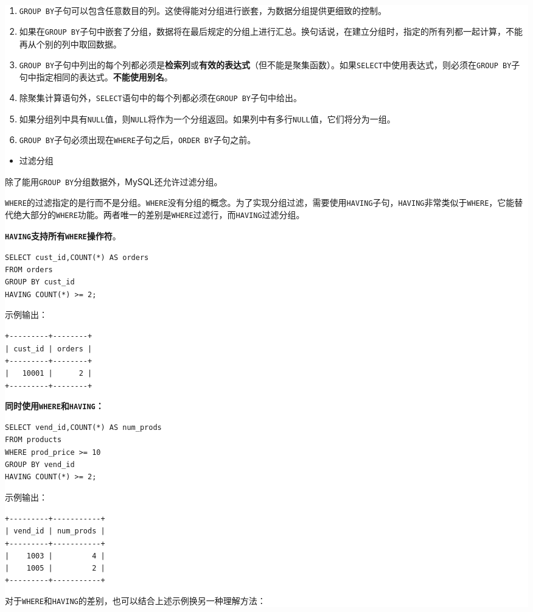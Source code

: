 1. `GROUP BY`子句可以包含任意数目的列。这使得能对分组进行嵌套，为数据分组提供更细致的控制。
2. 如果在`GROUP BY`子句中嵌套了分组，数据将在最后规定的分组上进行汇总。换句话说，在建立分组时，指定的所有列都一起计算，不能再从个别的列中取回数据。
3. `GROUP BY`子句中列出的每个列都必须是**检索列**或**有效的表达式**（但不能是聚集函数）。如果`SELECT`中使用表达式，则必须在`GROUP BY`子句中指定相同的表达式。**不能使用别名**。

4. 除聚集计算语句外，`SELECT`语句中的每个列都必须在`GROUP BY`子句中给出。
5. 如果分组列中具有`NULL`值，则`NULL`将作为一个分组返回。如果列中有多行`NULL`值，它们将分为一组。
6. `GROUP BY`子句必须出现在`WHERE`子句之后，`ORDER BY`子句之前。



* 过滤分组

除了能用`GROUP BY`分组数据外，MySQL还允许过滤分组。

`WHERE`的过滤指定的是行而不是分组。`WHERE`没有分组的概念。为了实现分组过滤，需要使用`HAVING`子句，`HAVING`非常类似于`WHERE`，它能替代绝大部分的`WHERE`功能。两者唯一的差别是`WHERE`过滤行，而`HAVING`过滤分组。

**`HAVING`支持所有`WHERE`操作符**。

```mysql
SELECT cust_id,COUNT(*) AS orders 
FROM orders
GROUP BY cust_id
HAVING COUNT(*) >= 2;
```

示例输出：

```shell
+---------+--------+
| cust_id | orders |
+---------+--------+
|   10001 |      2 |
+---------+--------+
```

**同时使用`WHERE`和`HAVING`：**

```mysql
SELECT vend_id,COUNT(*) AS num_prods
FROM products
WHERE prod_price >= 10
GROUP BY vend_id
HAVING COUNT(*) >= 2;
```

示例输出：

```shell
+---------+-----------+
| vend_id | num_prods |
+---------+-----------+
|    1003 |         4 |
|    1005 |         2 |
+---------+-----------+
```

对于`WHERE`和`HAVING`的差别，也可以结合上述示例换另一种理解方法：
